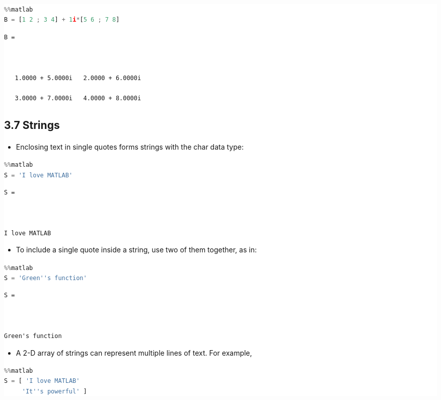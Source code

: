 

```python
%%matlab
B = [1 2 ; 3 4] + 1i*[5 6 ; 7 8]
```




    B =



       1.0000 + 5.0000i   2.0000 + 6.0000i

       3.0000 + 7.0000i   4.0000 + 8.0000i






## 3.7 Strings

* Enclosing text in single quotes forms strings with the char data type:


```python
%%matlab
S = 'I love MATLAB'
```




    S =



    I love MATLAB






* To include a single quote inside a string, use two of them together, as in:


```python
%%matlab
S = 'Green''s function'
```




    S =



    Green's function






* A 2-D array of strings can represent multiple lines of text. For example,


```python
%%matlab
S = [ 'I love MATLAB'
     'It''s powerful' ]
```
